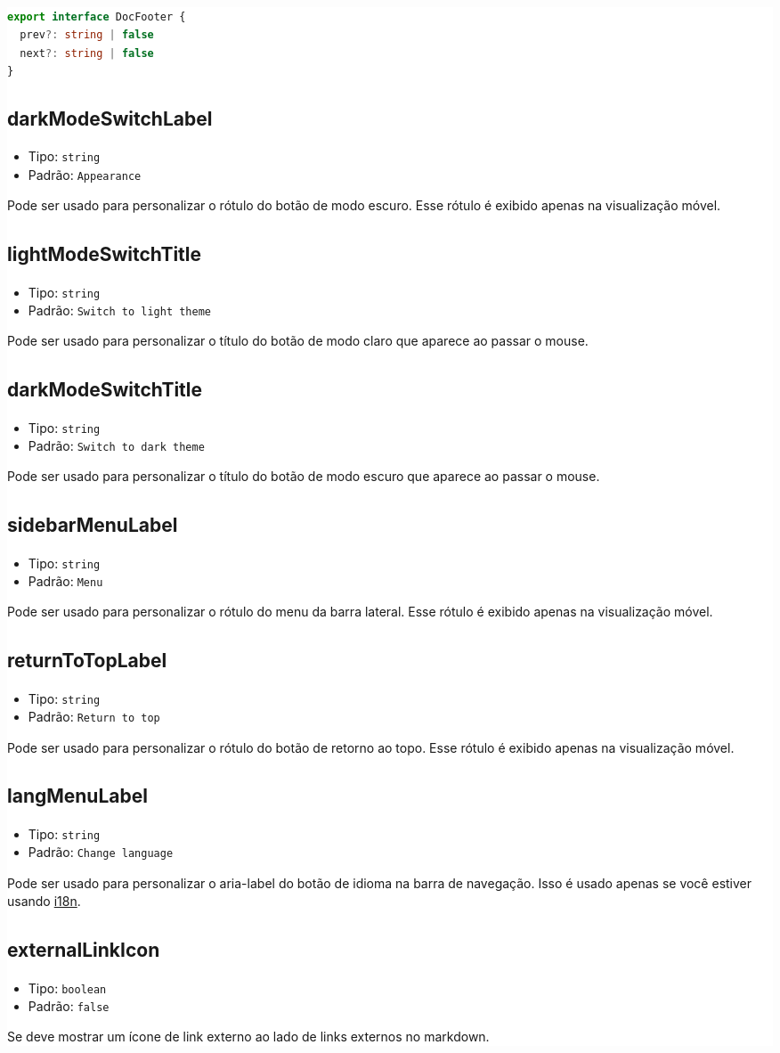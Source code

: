 ```ts
export interface DocFooter {
  prev?: string | false
  next?: string | false
}
```

## darkModeSwitchLabel

- Tipo: `string`
- Padrão: `Appearance`

Pode ser usado para personalizar o rótulo do botão de modo escuro. Esse rótulo é exibido apenas na visualização móvel.

## lightModeSwitchTitle

- Tipo: `string`
- Padrão: `Switch to light theme`

Pode ser usado para personalizar o título do botão de modo claro que aparece ao passar o mouse.

## darkModeSwitchTitle

- Tipo: `string`
- Padrão: `Switch to dark theme`

Pode ser usado para personalizar o título do botão de modo escuro que aparece ao passar o mouse.

## sidebarMenuLabel

- Tipo: `string`
- Padrão: `Menu`

Pode ser usado para personalizar o rótulo do menu da barra lateral. Esse rótulo é exibido apenas na visualização móvel.

## returnToTopLabel

- Tipo: `string`
- Padrão: `Return to top`

Pode ser usado para personalizar o rótulo do botão de retorno ao topo. Esse rótulo é exibido apenas na visualização móvel.

## langMenuLabel

- Tipo: `string`
- Padrão: `Change language`

Pode ser usado para personalizar o aria-label do botão de idioma na barra de navegação. Isso é usado apenas se você estiver usando [i18n](../guide/i18n).

## externalLinkIcon

- Tipo: `boolean`
- Padrão: `false`

Se deve mostrar um ícone de link externo ao lado de links externos no markdown.

